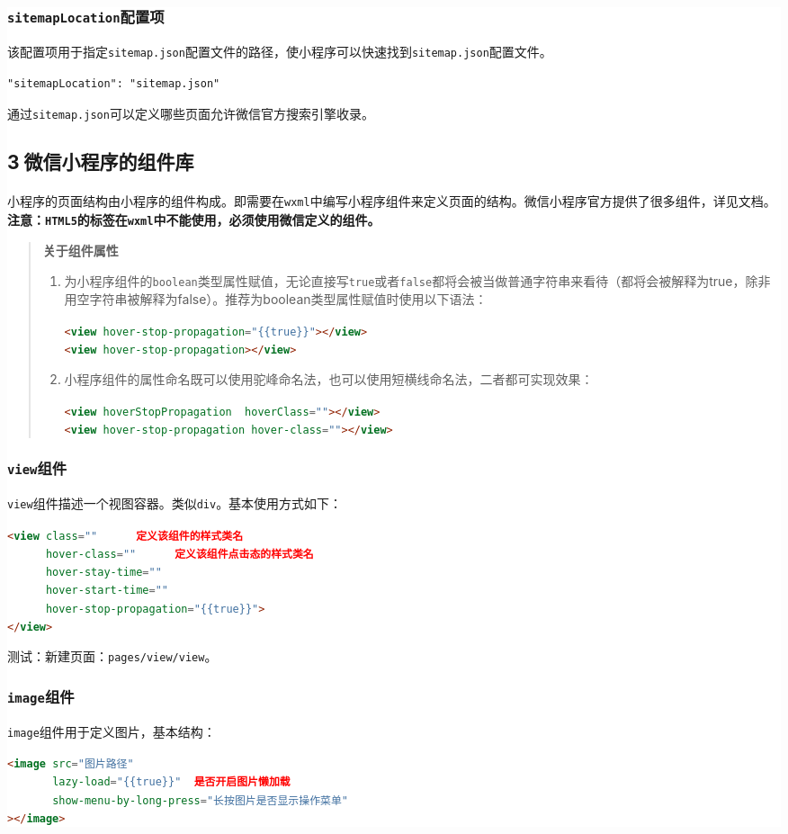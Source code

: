 ### `sitemapLocation`配置项

该配置项用于指定`sitemap.json`配置文件的路径，使小程序可以快速找到`sitemap.json`配置文件。

```
"sitemapLocation": "sitemap.json"
```

通过`sitemap.json`可以定义哪些页面允许微信官方搜索引擎收录。



## 3 微信小程序的组件库

小程序的页面结构由小程序的组件构成。即需要在`wxml`中编写小程序组件来定义页面的结构。微信小程序官方提供了很多组件，详见文档。**注意：`HTML5`的标签在`wxml`中不能使用，必须使用微信定义的组件。**

> **关于组件属性**
>
> 1. 为小程序组件的`boolean`类型属性赋值，无论直接写`true`或者`false`都将会被当做普通字符串来看待（都将会被解释为true，除非用空字符串被解释为false）。推荐为boolean类型属性赋值时使用以下语法：
>
>    ```html
>    <view hover-stop-propagation="{{true}}"></view>
>    <view hover-stop-propagation></view>
>    ```
>
> 2. 小程序组件的属性命名既可以使用驼峰命名法，也可以使用短横线命名法，二者都可实现效果：
>
>    ```html
>    <view hoverStopPropagation  hoverClass=""></view>
>    <view hover-stop-propagation hover-class=""></view>
>    ```

### `view`组件

`view`组件描述一个视图容器。类似`div`。基本使用方式如下：

```html
<view class=""      定义该组件的样式类名
      hover-class=""      定义该组件点击态的样式类名
      hover-stay-time=""
      hover-start-time=""
      hover-stop-propagation="{{true}}">
</view>
```

测试：新建页面：`pages/view/view`。



### `image`组件

`image`组件用于定义图片，基本结构：

```html
<image src="图片路径"
       lazy-load="{{true}}"  是否开启图片懒加载
       show-menu-by-long-press="长按图片是否显示操作菜单"
></image>
```
